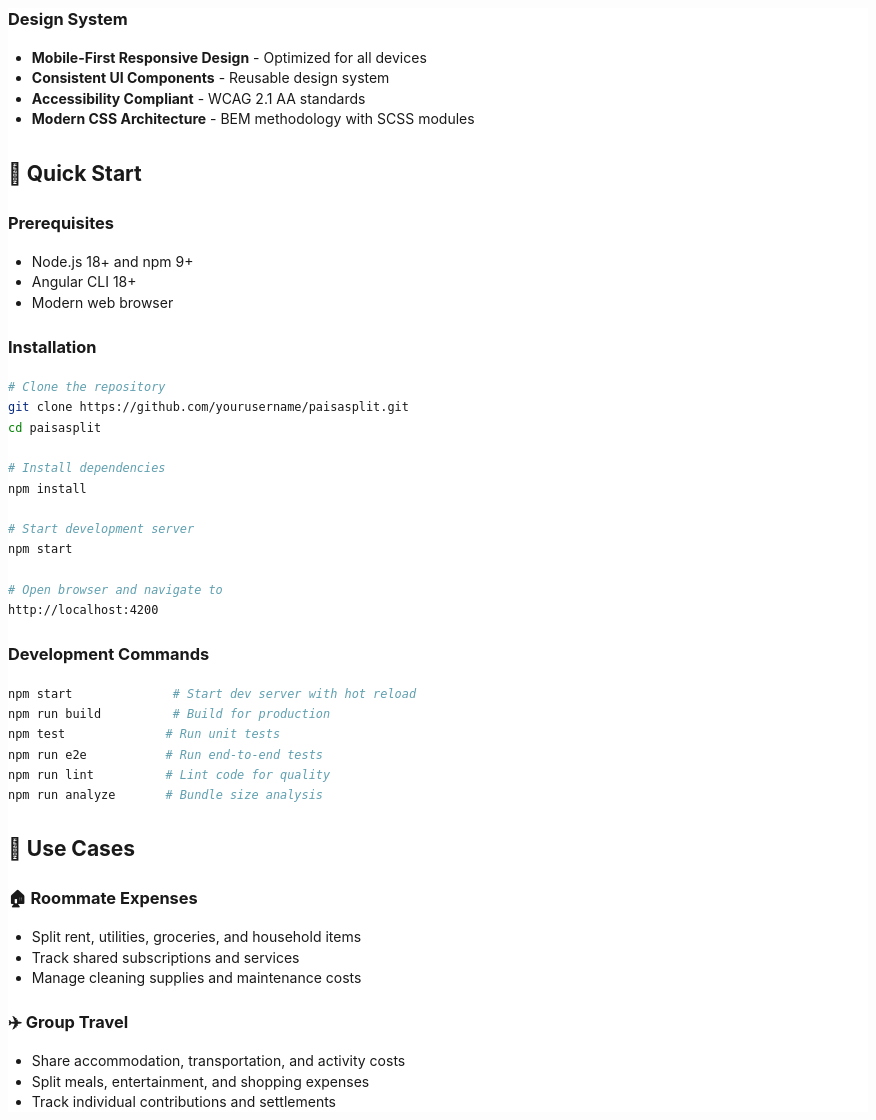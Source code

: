 ### Design System
- **Mobile-First Responsive Design** - Optimized for all devices
- **Consistent UI Components** - Reusable design system
- **Accessibility Compliant** - WCAG 2.1 AA standards
- **Modern CSS Architecture** - BEM methodology with SCSS modules

## 🚀 Quick Start

### Prerequisites
- Node.js 18+ and npm 9+
- Angular CLI 18+
- Modern web browser

### Installation
```bash
# Clone the repository
git clone https://github.com/yourusername/paisasplit.git
cd paisasplit

# Install dependencies
npm install

# Start development server
npm start

# Open browser and navigate to
http://localhost:4200
```

### Development Commands
```bash
npm start              # Start dev server with hot reload
npm run build          # Build for production
npm test              # Run unit tests
npm run e2e           # Run end-to-end tests
npm run lint          # Lint code for quality
npm run analyze       # Bundle size analysis
```

## 🎯 Use Cases

### 🏠 **Roommate Expenses**
- Split rent, utilities, groceries, and household items
- Track shared subscriptions and services
- Manage cleaning supplies and maintenance costs

### ✈️ **Group Travel**
- Share accommodation, transportation, and activity costs
- Split meals, entertainment, and shopping expenses
- Track individual contributions and settlements
